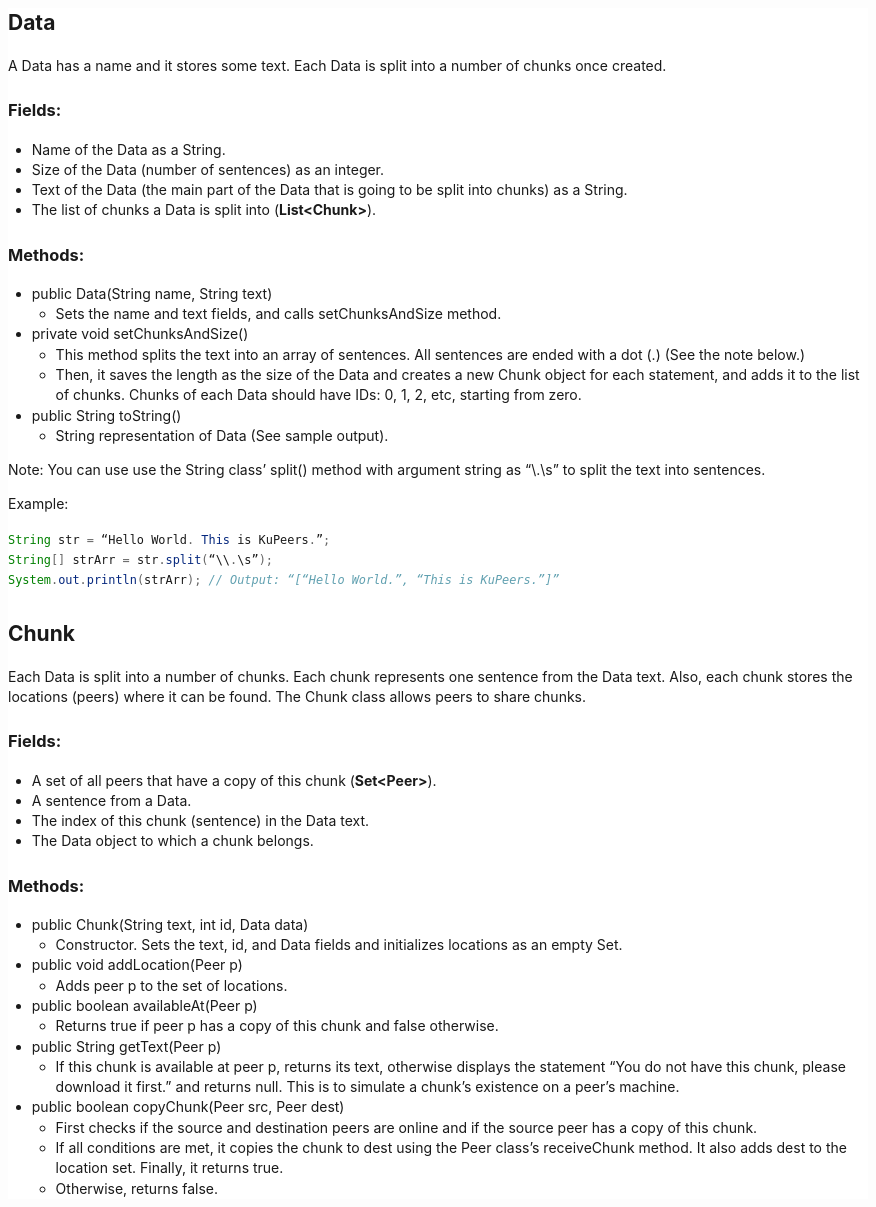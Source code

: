 ## Data
A Data has a name and it stores some text. Each Data is split into a number of chunks once created. 

### Fields:

* Name of the Data as a String.
* Size of the Data (number of sentences) as an integer.
* Text of the Data (the main part of the Data that is going to be split into chunks) as a String.
* The list of chunks a Data is split into (**List\<Chunk\>**).

### Methods:

* public Data(String name, String text) 
  * Sets the name and text fields, and calls setChunksAndSize method.
* private void setChunksAndSize() 
  * This method splits the text into an array of sentences. All sentences are ended with a dot (.)  (See the note below.) 
  * Then, it saves the length as the size of the Data and creates a new Chunk object for each statement, and adds it to the list of chunks. Chunks of each Data should have IDs: 0, 1, 2, etc, starting from zero.
* public String toString() 
  * String representation of Data (See sample output).

Note: You can use use the String class’ split() method with argument string as “\\.\s” to split the text into sentences. 

Example:

``` java
String str = “Hello World. This is KuPeers.”;
String[] strArr = str.split(“\\.\s”);
System.out.println(strArr); // Output: “[“Hello World.”, “This is KuPeers.”]”
```

## Chunk
Each Data is split into a number of chunks. Each chunk represents one sentence from the Data text. Also, each chunk stores the locations (peers) where it can be found. The Chunk class allows peers to share chunks.

### Fields:
* A set of all peers that have a copy of this chunk (**Set\<Peer\>**).
* A sentence from a Data.
* The index of this chunk (sentence) in the Data text.
* The Data object to which a chunk belongs.

### Methods:

* public Chunk(String text, int id, Data data) 
  * Constructor. Sets the text, id, and Data fields and initializes locations as an empty Set.
* public void addLocation(Peer p) 
  * Adds peer p to the set of locations.
* public boolean availableAt(Peer p) 
  * Returns true if peer p has a copy of this chunk and false otherwise.
* public String getText(Peer p) 
  * If this chunk is available at peer p, returns its text, otherwise displays the statement “You do not have this chunk, please download it first.” and returns null. This is to simulate a chunk’s existence on a peer’s machine.
* public boolean copyChunk(Peer src, Peer dest) 
  * First checks if the source and destination peers are online and if the source peer has a copy of this chunk.
  * If all conditions are met, it copies the chunk to dest using the Peer class’s receiveChunk method. It also adds dest to the location set. Finally, it returns true.
  * Otherwise, returns false.
